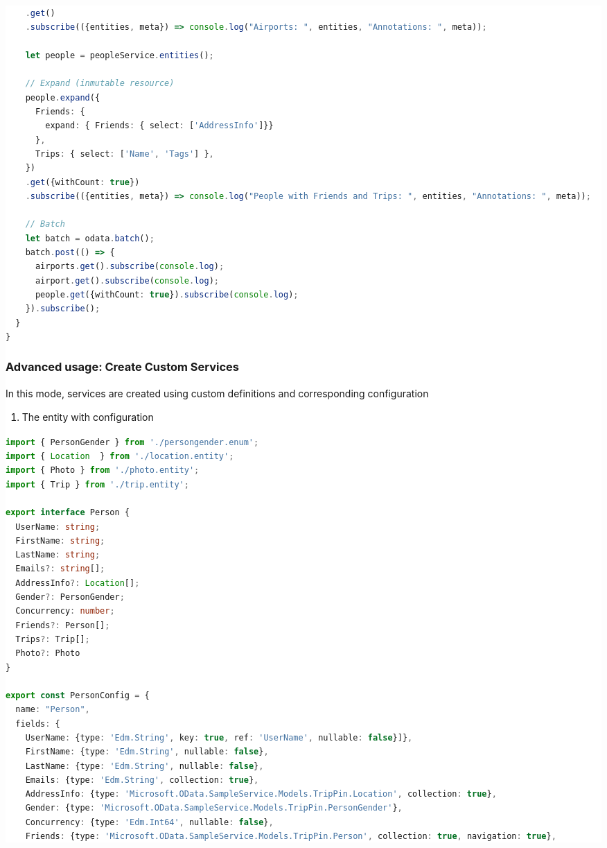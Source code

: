 ```typescript
    .get()
    .subscribe(({entities, meta}) => console.log("Airports: ", entities, "Annotations: ", meta));

    let people = peopleService.entities();

    // Expand (inmutable resource)
    people.expand({
      Friends: { 
        expand: { Friends: { select: ['AddressInfo']}} 
      }, 
      Trips: { select: ['Name', 'Tags'] },
    })
    .get({withCount: true})
    .subscribe(({entities, meta}) => console.log("People with Friends and Trips: ", entities, "Annotations: ", meta));

    // Batch
    let batch = odata.batch();
    batch.post(() => {
      airports.get().subscribe(console.log);
      airport.get().subscribe(console.log);
      people.get({withCount: true}).subscribe(console.log);
    }).subscribe();
  }
}
```

### Advanced usage: Create Custom Services

In this mode, services are created using custom definitions and corresponding configuration

1) The entity with configuration

```typescript
import { PersonGender } from './persongender.enum';
import { Location  } from './location.entity';
import { Photo } from './photo.entity';
import { Trip } from './trip.entity';

export interface Person {
  UserName: string;
  FirstName: string;
  LastName: string;
  Emails?: string[];
  AddressInfo?: Location[];
  Gender?: PersonGender;
  Concurrency: number;
  Friends?: Person[];
  Trips?: Trip[];
  Photo?: Photo
}

export const PersonConfig = {
  name: "Person",
  fields: {
    UserName: {type: 'Edm.String', key: true, ref: 'UserName', nullable: false}]},
    FirstName: {type: 'Edm.String', nullable: false},
    LastName: {type: 'Edm.String', nullable: false},
    Emails: {type: 'Edm.String', collection: true},
    AddressInfo: {type: 'Microsoft.OData.SampleService.Models.TripPin.Location', collection: true},
    Gender: {type: 'Microsoft.OData.SampleService.Models.TripPin.PersonGender'},
    Concurrency: {type: 'Edm.Int64', nullable: false},
    Friends: {type: 'Microsoft.OData.SampleService.Models.TripPin.Person', collection: true, navigation: true},
```